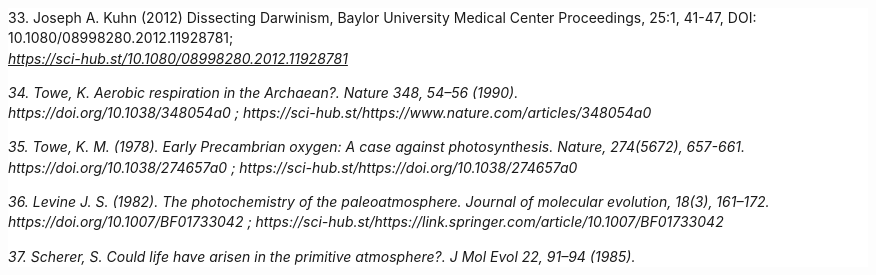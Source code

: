   33. Joseph A. Kuhn (2012) Dissecting Darwinism, Baylor University Medical Center Proceedings, 25:1, 41-47, DOI: 10.1080/08998280.2012.11928781;
 </em>
 <br/>
 <em>
  <ok href="https://sci-hub.st/10.1080/08998280.2012.11928781">
   https://sci-hub.st/10.1080/08998280.2012.11928781
  </ok>
 </em>
</p>
<p>
 <em>
  34. Towe, K. Aerobic respiration in the Archaean?. Nature 348, 54–56 (1990).
 </em>
 <br/>
 <em>
  <ok href="https://doi.org/10.1038/348054a0">
   https://doi.org/10.1038/348054a0
  </ok>
  ;
  <ok href="https://sci-hub.st/https://www.nature.com/articles/348054a0">
   https://sci-hub.st/https://www.nature.com/articles/348054a0
  </ok>
 </em>
</p>
<p>
 <em>
  35. Towe, K. M. (1978). Early Precambrian oxygen: A case against photosynthesis. Nature, 274(5672), 657-661.
 </em>
 <br/>
 <em>
  <ok href="https://doi.org/10.1038/274657a0">
   https://doi.org/10.1038/274657a0
  </ok>
  ;
  <ok href="https://sci-hub.st/https://doi.org/10.1038/274657a0">
   https://sci-hub.st/https://doi.org/10.1038/274657a0
  </ok>
 </em>
</p>
<p>
 <em>
  36. Levine J. S. (1982). The photochemistry of the paleoatmosphere. Journal of molecular evolution, 18(3), 161–172.
 </em>
 <br/>
 <em>
  <ok href="https://doi.org/10.1007/BF01733042">
   https://doi.org/10.1007/BF01733042
  </ok>
  ;
  <ok href="https://sci-hub.st/https://link.springer.com/article/10.1007/BF01733042">
   https://sci-hub.st/https://link.springer.com/article/10.1007/BF01733042
  </ok>
 </em>
</p>
<p>
 <em>
  37. Scherer, S. Could life have arisen in the primitive atmosphere?. J Mol Evol 22, 91–94 (1985).
 </em>
 <br/>
 <em>
  <ok href="https://doi.org/10.1007/BF02105809">